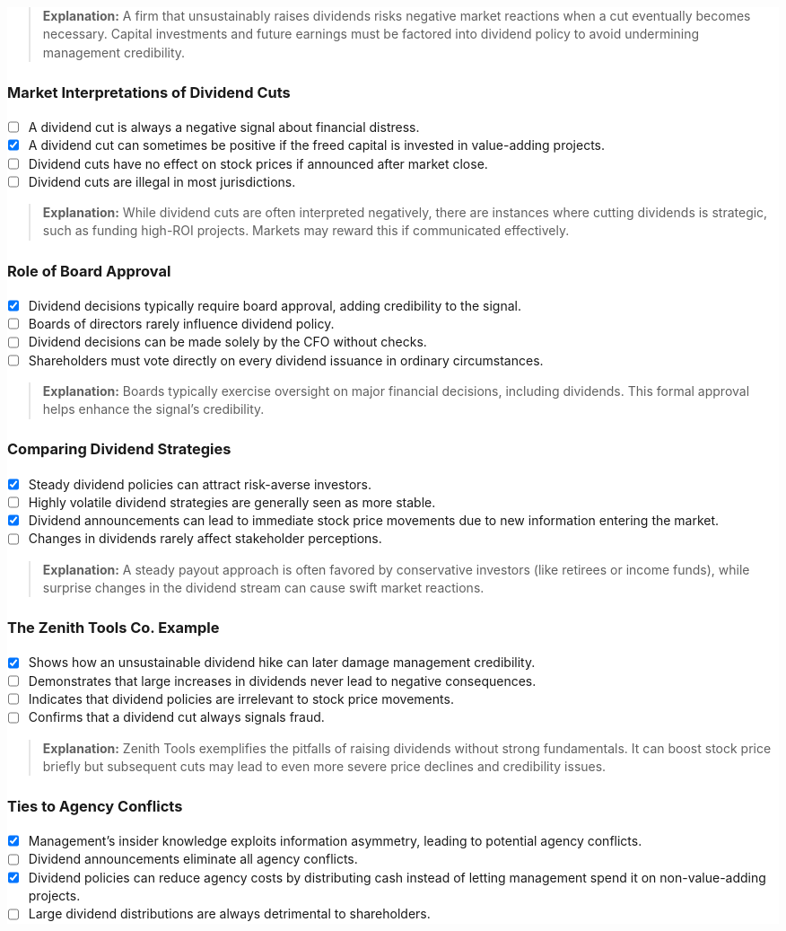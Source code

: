 > **Explanation:** A firm that unsustainably raises dividends risks negative market reactions when a cut eventually becomes necessary. Capital investments and future earnings must be factored into dividend policy to avoid undermining management credibility.

### Market Interpretations of Dividend Cuts
- [ ] A dividend cut is always a negative signal about financial distress.
- [x] A dividend cut can sometimes be positive if the freed capital is invested in value-adding projects.
- [ ] Dividend cuts have no effect on stock prices if announced after market close.
- [ ] Dividend cuts are illegal in most jurisdictions.

> **Explanation:** While dividend cuts are often interpreted negatively, there are instances where cutting dividends is strategic, such as funding high-ROI projects. Markets may reward this if communicated effectively.

### Role of Board Approval
- [x] Dividend decisions typically require board approval, adding credibility to the signal.
- [ ] Boards of directors rarely influence dividend policy.
- [ ] Dividend decisions can be made solely by the CFO without checks.
- [ ] Shareholders must vote directly on every dividend issuance in ordinary circumstances.

> **Explanation:** Boards typically exercise oversight on major financial decisions, including dividends. This formal approval helps enhance the signal’s credibility.

### Comparing Dividend Strategies
- [x] Steady dividend policies can attract risk-averse investors.
- [ ] Highly volatile dividend strategies are generally seen as more stable.
- [x] Dividend announcements can lead to immediate stock price movements due to new information entering the market.
- [ ] Changes in dividends rarely affect stakeholder perceptions.

> **Explanation:** A steady payout approach is often favored by conservative investors (like retirees or income funds), while surprise changes in the dividend stream can cause swift market reactions.

### The Zenith Tools Co. Example
- [x] Shows how an unsustainable dividend hike can later damage management credibility.
- [ ] Demonstrates that large increases in dividends never lead to negative consequences.
- [ ] Indicates that dividend policies are irrelevant to stock price movements.
- [ ] Confirms that a dividend cut always signals fraud.

> **Explanation:** Zenith Tools exemplifies the pitfalls of raising dividends without strong fundamentals. It can boost stock price briefly but subsequent cuts may lead to even more severe price declines and credibility issues.

### Ties to Agency Conflicts
- [x] Management’s insider knowledge exploits information asymmetry, leading to potential agency conflicts.
- [ ] Dividend announcements eliminate all agency conflicts.
- [x] Dividend policies can reduce agency costs by distributing cash instead of letting management spend it on non-value-adding projects.
- [ ] Large dividend distributions are always detrimental to shareholders.
